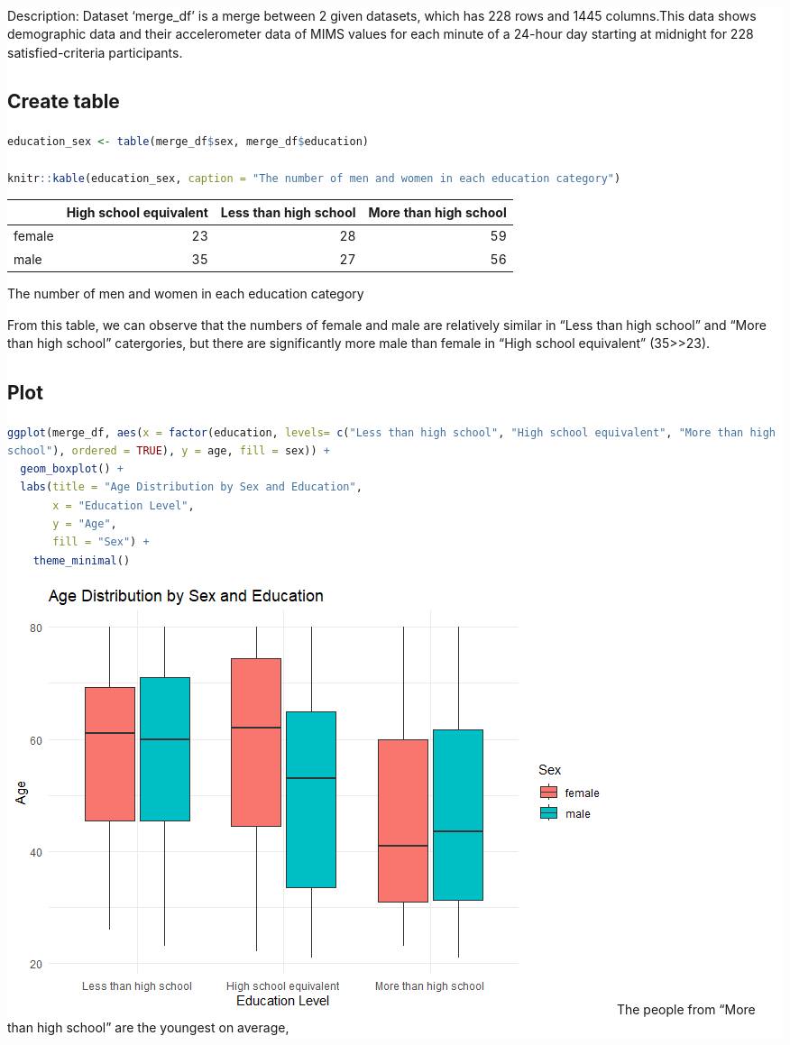 Description: Dataset ‘merge_df’ is a merge between 2 given datasets,
which has 228 rows and 1445 columns.This data shows demographic data and
their accelerometer data of MIMS values for each minute of a 24-hour day
starting at midnight for 228 satisfied-criteria participants.

## Create table

``` r
education_sex <- table(merge_df$sex, merge_df$education)

knitr::kable(education_sex, caption = "The number of men and women in each education category")
```

|        | High school equivalent | Less than high school | More than high school |
|:-------|-----------------------:|----------------------:|----------------------:|
| female |                     23 |                    28 |                    59 |
| male   |                     35 |                    27 |                    56 |

The number of men and women in each education category

From this table, we can observe that the numbers of female and male are
relatively similar in “Less than high school” and “More than high
school” catergories, but there are significantly more male than female
in “High school equivalent” (35\>\>23).

## Plot

``` r
ggplot(merge_df, aes(x = factor(education, levels= c("Less than high school", "High school equivalent", "More than high school"), ordered = TRUE), y = age, fill = sex)) +
  geom_boxplot() +
  labs(title = "Age Distribution by Sex and Education",
       x = "Education Level",
       y = "Age",
       fill = "Sex") +
    theme_minimal()
```

![](p8105_hw3._files/figure-gfm/unnamed-chunk-13-1.png) The
people from “More than high school” are the youngest on average,